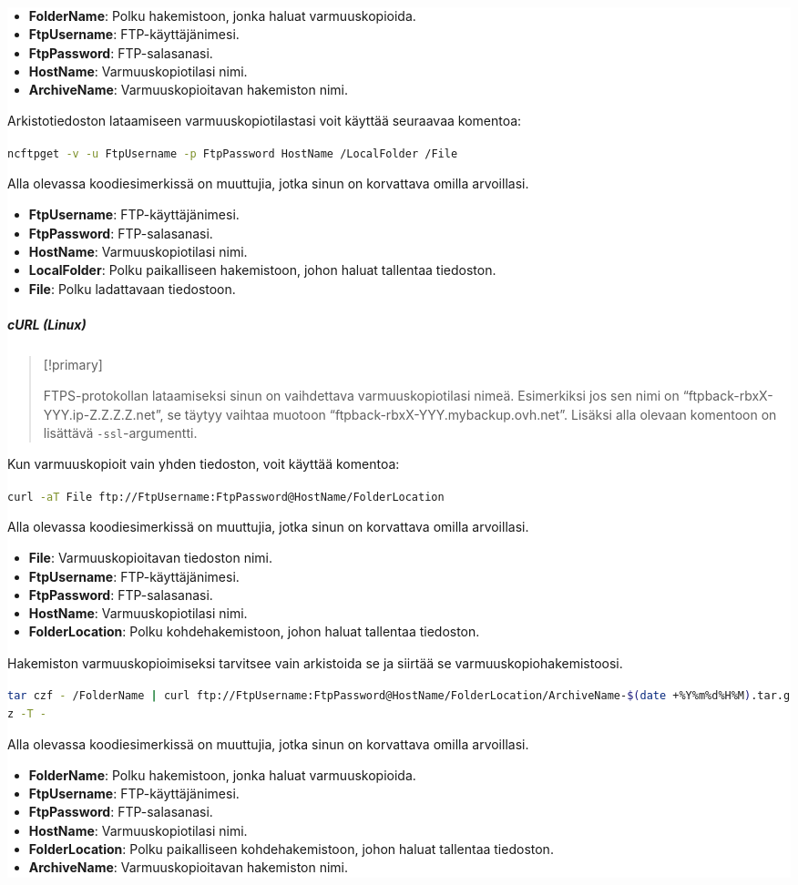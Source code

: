 * **FolderName**: Polku hakemistoon, jonka haluat varmuuskopioida.
* **FtpUsername**: FTP-käyttäjänimesi.
* **FtpPassword**: FTP-salasanasi.
* **HostName**: Varmuuskopiotilasi nimi.
* **ArchiveName**: Varmuuskopioitavan hakemiston nimi.

Arkistotiedoston lataamiseen varmuuskopiotilastasi voit käyttää seuraavaa komentoa:

```sh
ncftpget -v -u FtpUsername -p FtpPassword HostName /LocalFolder /File
```

Alla olevassa koodiesimerkissä on muuttujia, jotka sinun on korvattava omilla arvoillasi.

* **FtpUsername**: FTP-käyttäjänimesi.
* **FtpPassword**: FTP-salasanasi.
* **HostName**: Varmuuskopiotilasi nimi.
* **LocalFolder**: Polku paikalliseen hakemistoon, johon haluat tallentaa tiedoston.
* **File**: Polku ladattavaan tiedostoon.

##### cURL (Linux)

> [!primary]
>
> FTPS-protokollan lataamiseksi sinun on vaihdettava varmuuskopiotilasi nimeä. Esimerkiksi jos sen nimi on “ftpback-rbxX-YYY.ip-Z.Z.Z.Z.net”, se täytyy vaihtaa muotoon “ftpback-rbxX-YYY.mybackup.ovh.net”. Lisäksi alla olevaan komentoon on lisättävä `-ssl`-argumentti.
>

Kun varmuuskopioit vain yhden tiedoston, voit käyttää komentoa:

```sh
curl -aT File ftp://FtpUsername:FtpPassword@HostName/FolderLocation
```

Alla olevassa koodiesimerkissä on muuttujia, jotka sinun on korvattava omilla arvoillasi.

* **File**: Varmuuskopioitavan tiedoston nimi.
* **FtpUsername**: FTP-käyttäjänimesi.
* **FtpPassword**: FTP-salasanasi.
* **HostName**: Varmuuskopiotilasi nimi.
* **FolderLocation**: Polku kohdehakemistoon, johon haluat tallentaa tiedoston.

Hakemiston varmuuskopioimiseksi tarvitsee vain arkistoida se ja siirtää se varmuuskopiohakemistoosi.

```sh
tar czf - /FolderName | curl ftp://FtpUsername:FtpPassword@HostName/FolderLocation/ArchiveName-$(date +%Y%m%d%H%M).tar.gz -T -
```

Alla olevassa koodiesimerkissä on muuttujia, jotka sinun on korvattava omilla arvoillasi.

* **FolderName**: Polku hakemistoon, jonka haluat varmuuskopioida.
* **FtpUsername**: FTP-käyttäjänimesi.
* **FtpPassword**: FTP-salasanasi.
* **HostName**: Varmuuskopiotilasi nimi.
* **FolderLocation**: Polku paikalliseen kohdehakemistoon, johon haluat tallentaa tiedoston.
* **ArchiveName**: Varmuuskopioitavan hakemiston nimi.

